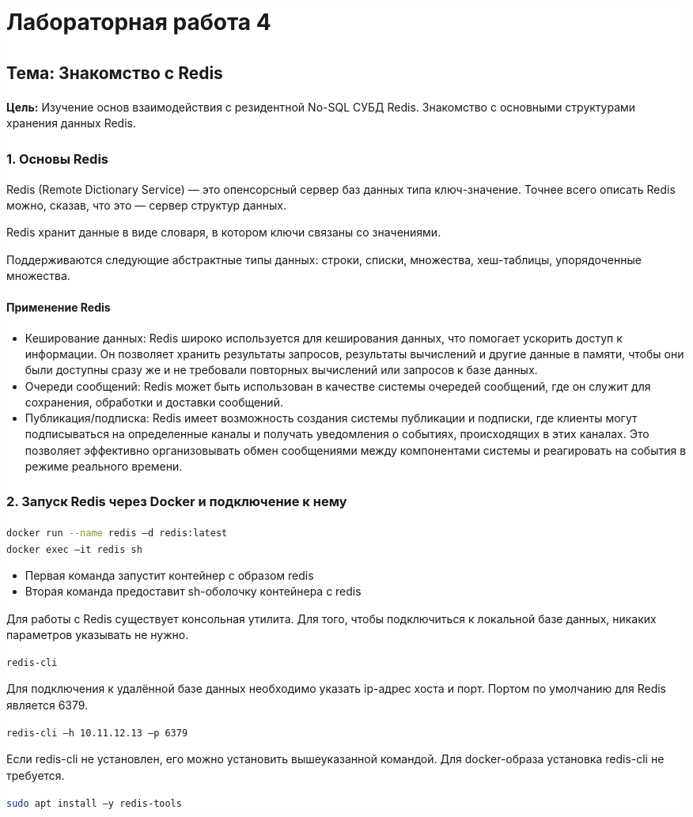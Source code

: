 # Лабораторная работа 4
## Тема: Знакомство с Redis

**Цель:** Изучение основ взаимодействия с резидентной No-SQL СУБД Redis. Знакомство с основными структурами хранения  данных Redis. 

### 1. Основы Redis

Redis (Remote Dictionary Service) — это опенсорсный сервер баз данных типа ключ-значение. Точнее всего описать Redis можно, сказав, что это — сервер структур данных.

Redis хранит данные в виде словаря, в котором ключи связаны со значениями.

Поддерживаются следующие абстрактные типы данных: строки, списки, множества, хеш-таблицы, упорядоченные множества.

#### Применение Redis

- Кеширование данных: Redis широко используется для кеширования данных, что помогает ускорить доступ к информации. Он позволяет хранить результаты запросов, результаты вычислений и другие данные в памяти, чтобы они были доступны сразу же и не требовали повторных вычислений или запросов к базе данных.
- Очереди сообщений: Redis может быть использован в качестве системы очередей сообщений, где он служит для сохранения, обработки и доставки сообщений.
- Публикация/подписка: Redis имеет возможность создания системы публикации и подписки, где клиенты могут подписываться на определенные каналы и получать уведомления о событиях, происходящих в этих каналах. Это позволяет эффективно организовывать обмен сообщениями между компонентами системы и реагировать на события в режиме реального времени.


### 2. Запуск Redis через Docker и подключение к нему

```bash
docker run --name redis –d redis:latest
docker exec –it redis sh
```

- Первая команда запустит контейнер с образом redis
- Вторая команда предоставит sh-оболочку контейнера с redis

Для работы с Redis существует консольная утилита. Для того, чтобы подключиться к локальной базе данных, никаких параметров указывать не нужно.
```bash
redis-cli
```
Для подключения к удалённой базе данных необходимо указать ip-адрес хоста и порт. Портом по умолчанию для Redis является 6379.
```bash
redis-cli –h 10.11.12.13 –p 6379
```
Если redis-cli не установлен, его можно установить вышеуказанной командой. Для docker-образа установка redis-cli не требуется.
```bash
sudo apt install –y redis-tools
```
